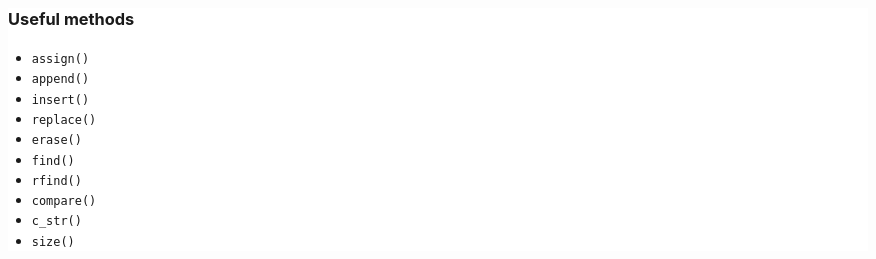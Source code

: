 ### Useful methods

-   `assign()`
-   `append()`
-   `insert()`
-   `replace()`
-   `erase()`
-   `find()`
-   `rfind()`
-   `compare()`
-   `c_str()`
-   `size()`
